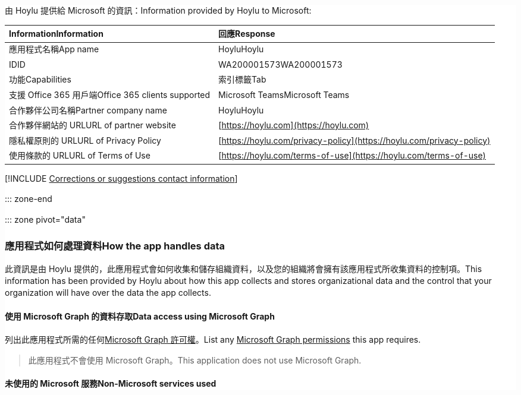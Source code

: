 <span data-ttu-id="1f393-108">由 Hoylu 提供給 Microsoft 的資訊：</span><span class="sxs-lookup"><span data-stu-id="1f393-108">Information provided by Hoylu to Microsoft:</span></span>

| <span data-ttu-id="1f393-109">**Information**</span><span class="sxs-lookup"><span data-stu-id="1f393-109">**Information**</span></span> | <span data-ttu-id="1f393-110">**回應**</span><span class="sxs-lookup"><span data-stu-id="1f393-110">**Response**</span></span> |
|:----------------|:-------------|
| <span data-ttu-id="1f393-111">應用程式名稱</span><span class="sxs-lookup"><span data-stu-id="1f393-111">App name</span></span> | <span data-ttu-id="1f393-112">Hoylu</span><span class="sxs-lookup"><span data-stu-id="1f393-112">Hoylu</span></span> |
| <span data-ttu-id="1f393-113">ID</span><span class="sxs-lookup"><span data-stu-id="1f393-113">ID</span></span> | <span data-ttu-id="1f393-114">WA200001573</span><span class="sxs-lookup"><span data-stu-id="1f393-114">WA200001573</span></span> |
| <span data-ttu-id="1f393-115">功能</span><span class="sxs-lookup"><span data-stu-id="1f393-115">Capabilities</span></span> | <span data-ttu-id="1f393-116">索引標籤</span><span class="sxs-lookup"><span data-stu-id="1f393-116">Tab</span></span> |
| <span data-ttu-id="1f393-117">支援 Office 365 用戶端</span><span class="sxs-lookup"><span data-stu-id="1f393-117">Office 365 clients supported</span></span> | <span data-ttu-id="1f393-118">Microsoft Teams</span><span class="sxs-lookup"><span data-stu-id="1f393-118">Microsoft Teams</span></span> |
| <span data-ttu-id="1f393-119">合作夥伴公司名稱</span><span class="sxs-lookup"><span data-stu-id="1f393-119">Partner company name</span></span> | <span data-ttu-id="1f393-120">Hoylu</span><span class="sxs-lookup"><span data-stu-id="1f393-120">Hoylu</span></span> |
| <span data-ttu-id="1f393-121">合作夥伴網站的 URL</span><span class="sxs-lookup"><span data-stu-id="1f393-121">URL of partner website</span></span> | [https://hoylu.com](https://hoylu.com) |
| <span data-ttu-id="1f393-122">隱私權原則的 URL</span><span class="sxs-lookup"><span data-stu-id="1f393-122">URL of Privacy Policy</span></span> | [https://hoylu.com/privacy-policy](https://hoylu.com/privacy-policy) |
| <span data-ttu-id="1f393-123">使用條款的 URL</span><span class="sxs-lookup"><span data-stu-id="1f393-123">URL of Terms of Use</span></span> | [https://hoylu.com/terms-of-use](https://hoylu.com/terms-of-use) |

 [!INCLUDE [Corrections or suggestions contact information](../includes/corrections-or-suggestions.md)]

::: zone-end

::: zone pivot="data"

### <a name="how-the-app-handles-data"></a><span data-ttu-id="1f393-124">應用程式如何處理資料</span><span class="sxs-lookup"><span data-stu-id="1f393-124">How the app handles data</span></span>

<span data-ttu-id="1f393-125">此資訊是由 Hoylu 提供的，此應用程式會如何收集和儲存組織資料，以及您的組織將會擁有該應用程式所收集資料的控制項。</span><span class="sxs-lookup"><span data-stu-id="1f393-125">This information has been provided by Hoylu about how this app collects and stores organizational data and the control that your organization will have over the data the app collects.</span></span>

#### <a name="data-access-using-microsoft-graph"></a><span data-ttu-id="1f393-126">使用 Microsoft Graph 的資料存取</span><span class="sxs-lookup"><span data-stu-id="1f393-126">Data access using Microsoft Graph</span></span>

<span data-ttu-id="1f393-127">列出此應用程式所需的任何[Microsoft Graph 許可權](https://docs.microsoft.com/graph/permissions-reference)。</span><span class="sxs-lookup"><span data-stu-id="1f393-127">List any [Microsoft Graph permissions](https://docs.microsoft.com/graph/permissions-reference) this app requires.</span></span>

><span data-ttu-id="1f393-128">此應用程式不會使用 Microsoft Graph。</span><span class="sxs-lookup"><span data-stu-id="1f393-128">This application does not use Microsoft Graph.</span></span>


#### <a name="non-microsoft-services-used"></a><span data-ttu-id="1f393-129">未使用的 Microsoft 服務</span><span class="sxs-lookup"><span data-stu-id="1f393-129">Non-Microsoft services used</span></span>
